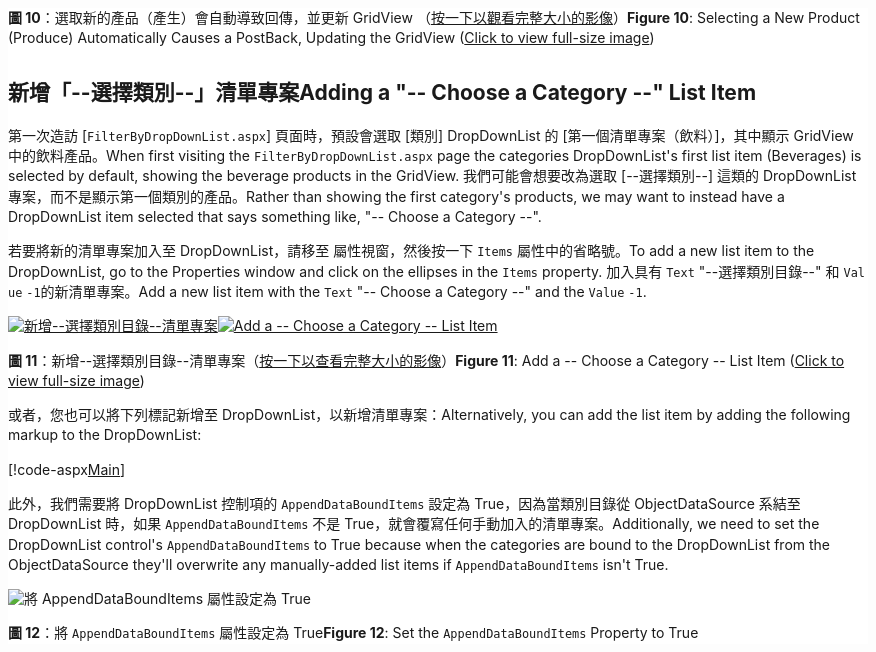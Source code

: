 <span data-ttu-id="0ace7-166">**圖 10**：選取新的產品（產生）會自動導致回傳，並更新 GridView （[按一下以觀看完整大小的影像](master-detail-filtering-with-a-dropdownlist-vb/_static/image30.png)）</span><span class="sxs-lookup"><span data-stu-id="0ace7-166">**Figure 10**: Selecting a New Product (Produce) Automatically Causes a PostBack, Updating the GridView ([Click to view full-size image](master-detail-filtering-with-a-dropdownlist-vb/_static/image30.png))</span></span>

## <a name="adding-a----choose-a-category----list-item"></a><span data-ttu-id="0ace7-167">新增「--選擇類別--」清單專案</span><span class="sxs-lookup"><span data-stu-id="0ace7-167">Adding a "-- Choose a Category --" List Item</span></span>

<span data-ttu-id="0ace7-168">第一次造訪 [`FilterByDropDownList.aspx`] 頁面時，預設會選取 [類別] DropDownList 的 [第一個清單專案（飲料）]，其中顯示 GridView 中的飲料產品。</span><span class="sxs-lookup"><span data-stu-id="0ace7-168">When first visiting the `FilterByDropDownList.aspx` page the categories DropDownList's first list item (Beverages) is selected by default, showing the beverage products in the GridView.</span></span> <span data-ttu-id="0ace7-169">我們可能會想要改為選取 [--選擇類別--] 這類的 DropDownList 專案，而不是顯示第一個類別的產品。</span><span class="sxs-lookup"><span data-stu-id="0ace7-169">Rather than showing the first category's products, we may want to instead have a DropDownList item selected that says something like, "-- Choose a Category --".</span></span>

<span data-ttu-id="0ace7-170">若要將新的清單專案加入至 DropDownList，請移至 屬性視窗，然後按一下 `Items` 屬性中的省略號。</span><span class="sxs-lookup"><span data-stu-id="0ace7-170">To add a new list item to the DropDownList, go to the Properties window and click on the ellipses in the `Items` property.</span></span> <span data-ttu-id="0ace7-171">加入具有 `Text` "--選擇類別目錄--" 和 `Value` `-1`的新清單專案。</span><span class="sxs-lookup"><span data-stu-id="0ace7-171">Add a new list item with the `Text` "-- Choose a Category --" and the `Value` `-1`.</span></span>

<span data-ttu-id="0ace7-172">[![新增--選擇類別目錄--清單專案](master-detail-filtering-with-a-dropdownlist-vb/_static/image32.png)](master-detail-filtering-with-a-dropdownlist-vb/_static/image31.png)</span><span class="sxs-lookup"><span data-stu-id="0ace7-172">[![Add a -- Choose a Category -- List Item](master-detail-filtering-with-a-dropdownlist-vb/_static/image32.png)](master-detail-filtering-with-a-dropdownlist-vb/_static/image31.png)</span></span>

<span data-ttu-id="0ace7-173">**圖 11**：新增--選擇類別目錄--清單專案（[按一下以查看完整大小的影像](master-detail-filtering-with-a-dropdownlist-vb/_static/image33.png)）</span><span class="sxs-lookup"><span data-stu-id="0ace7-173">**Figure 11**: Add a -- Choose a Category -- List Item ([Click to view full-size image](master-detail-filtering-with-a-dropdownlist-vb/_static/image33.png))</span></span>

<span data-ttu-id="0ace7-174">或者，您也可以將下列標記新增至 DropDownList，以新增清單專案：</span><span class="sxs-lookup"><span data-stu-id="0ace7-174">Alternatively, you can add the list item by adding the following markup to the DropDownList:</span></span>

[!code-aspx[Main](master-detail-filtering-with-a-dropdownlist-vb/samples/sample1.aspx)]

<span data-ttu-id="0ace7-175">此外，我們需要將 DropDownList 控制項的 `AppendDataBoundItems` 設定為 True，因為當類別目錄從 ObjectDataSource 系結至 DropDownList 時，如果 `AppendDataBoundItems` 不是 True，就會覆寫任何手動加入的清單專案。</span><span class="sxs-lookup"><span data-stu-id="0ace7-175">Additionally, we need to set the DropDownList control's `AppendDataBoundItems` to True because when the categories are bound to the DropDownList from the ObjectDataSource they'll overwrite any manually-added list items if `AppendDataBoundItems` isn't True.</span></span>

![將 AppendDataBoundItems 屬性設定為 True](master-detail-filtering-with-a-dropdownlist-vb/_static/image34.png)

<span data-ttu-id="0ace7-177">**圖 12**：將 `AppendDataBoundItems` 屬性設定為 True</span><span class="sxs-lookup"><span data-stu-id="0ace7-177">**Figure 12**: Set the `AppendDataBoundItems` Property to True</span></span>
